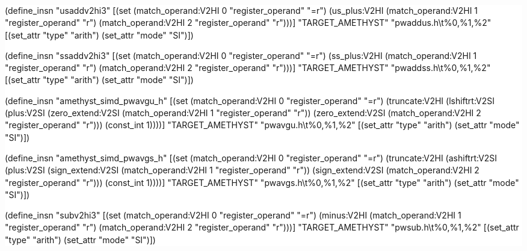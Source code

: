 (define_insn "usaddv2hi3"
  [(set (match_operand:V2HI 0 "register_operand" "=r")
     (us_plus:V2HI
       (match_operand:V2HI 1 "register_operand" "r")
       (match_operand:V2HI 2 "register_operand" "r")))]
  "TARGET_AMETHYST"
  "pwaddus.h\t%0,%1,%2"
  [(set_attr "type" "arith")
   (set_attr "mode" "SI")])

(define_insn "ssaddv2hi3"
  [(set (match_operand:V2HI 0 "register_operand" "=r")
     (ss_plus:V2HI
       (match_operand:V2HI 1 "register_operand" "r")
       (match_operand:V2HI 2 "register_operand" "r")))]
  "TARGET_AMETHYST"
  "pwaddss.h\t%0,%1,%2"
  [(set_attr "type" "arith")
   (set_attr "mode" "SI")])

(define_insn "amethyst_simd_pwavgu_h"
  [(set (match_operand:V2HI 0 "register_operand" "=r")
     (truncate:V2HI
       (lshiftrt:V2SI
         (plus:V2SI
           (zero_extend:V2SI
             (match_operand:V2HI 1 "register_operand" "r"))
           (zero_extend:V2SI
             (match_operand:V2HI 2 "register_operand" "r")))
         (const_int 1))))]
  "TARGET_AMETHYST"
  "pwavgu.h\t%0,%1,%2"
  [(set_attr "type" "arith")
   (set_attr "mode" "SI")])

(define_insn "amethyst_simd_pwavgs_h"
  [(set (match_operand:V2HI 0 "register_operand" "=r")
     (truncate:V2HI
       (ashiftrt:V2SI
         (plus:V2SI
           (sign_extend:V2SI
             (match_operand:V2HI 1 "register_operand" "r"))
           (sign_extend:V2SI
             (match_operand:V2HI 2 "register_operand" "r")))
         (const_int 1))))]
  "TARGET_AMETHYST"
  "pwavgs.h\t%0,%1,%2"
  [(set_attr "type" "arith")
   (set_attr "mode" "SI")])

(define_insn "subv2hi3"
  [(set (match_operand:V2HI 0 "register_operand" "=r")
     (minus:V2HI
       (match_operand:V2HI 1 "register_operand" "r")
       (match_operand:V2HI 2 "register_operand" "r")))]
  "TARGET_AMETHYST"
  "pwsub.h\t%0,%1,%2"
  [(set_attr "type" "arith")
   (set_attr "mode" "SI")])

